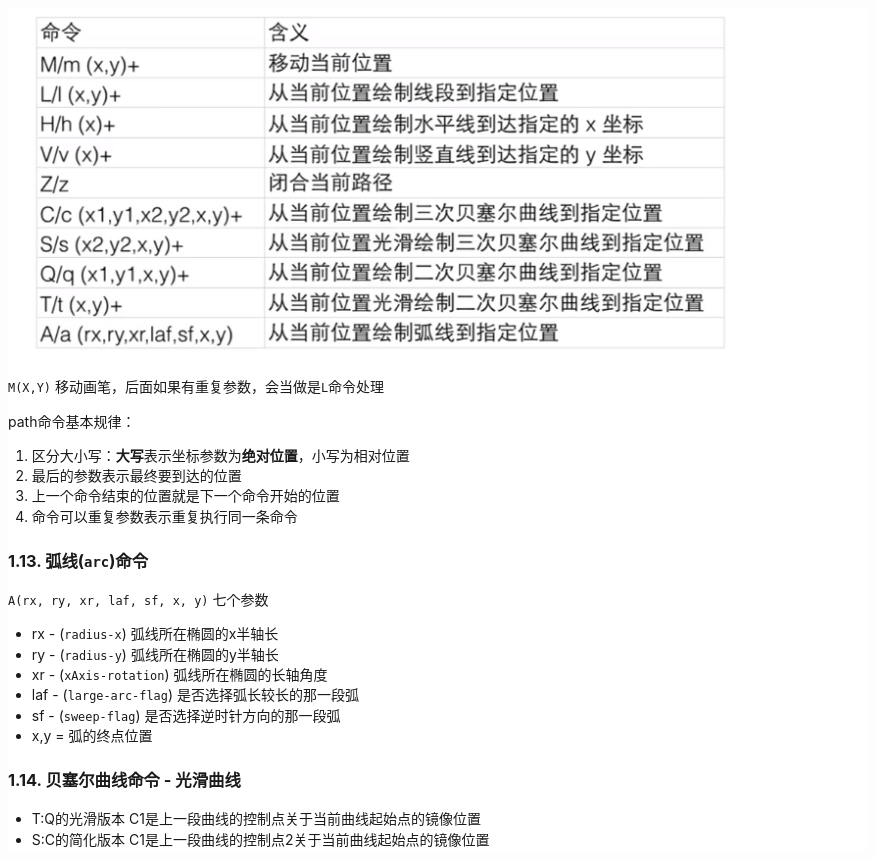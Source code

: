 <img src='../../imgs/svg_path.png' height='350'/>

`M(X,Y)` 移动画笔，后面如果有重复参数，会当做是`L`命令处理



path命令基本规律：
1. 区分大小写：**大写**表示坐标参数为**绝对位置**，小写为相对位置
2. 最后的参数表示最终要到达的位置
3. 上一个命令结束的位置就是下一个命令开始的位置
4. 命令可以重复参数表示重复执行同一条命令




### 1.13. 弧线(`arc`)命令
`A(rx, ry, xr, laf, sf, x, y)`  七个参数


- rx - (`radius-x`) 弧线所在椭圆的x半轴长
- ry - (`radius-y`) 弧线所在椭圆的y半轴长
- xr - (`xAxis-rotation`) 弧线所在椭圆的长轴角度
- laf - (`large-arc-flag`) 是否选择弧长较长的那一段弧
- sf - (`sweep-flag`) 是否选择逆时针方向的那一段弧
- x,y = 弧的终点位置


### 1.14. 贝塞尔曲线命令 - 光滑曲线
- T:Q的光滑版本
  C1是上一段曲线的控制点关于当前曲线起始点的镜像位置
- S:C的简化版本
  C1是上一段曲线的控制点2关于当前曲线起始点的镜像位置

